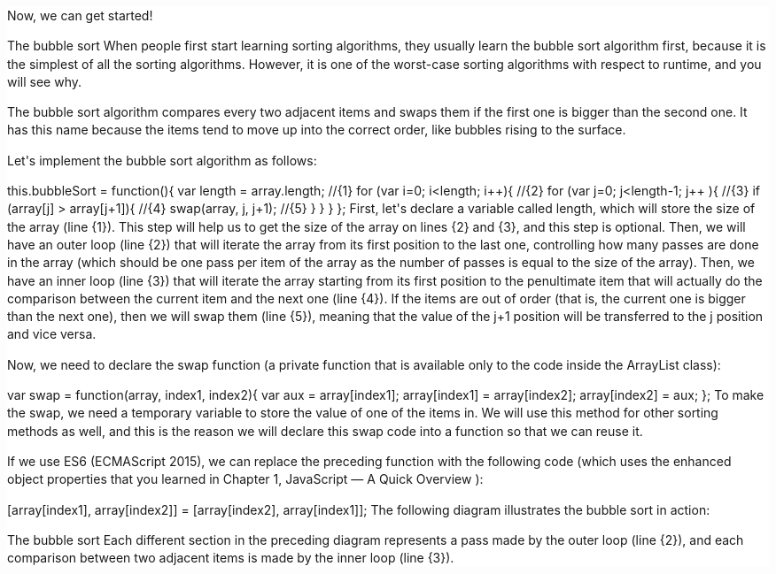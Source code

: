 Now, we can get started!

The bubble sort
When people first start learning sorting algorithms, they usually learn the bubble sort algorithm first, because it is the simplest of all the sorting algorithms. However, it is one of the worst-case sorting algorithms with respect to runtime, and you will see why.

The bubble sort algorithm compares every two adjacent items and swaps them if the first one is bigger than the second one. It has this name because the items tend to move up into the correct order, like bubbles rising to the surface.

Let's implement the bubble sort algorithm as follows:

this.bubbleSort = function(){
  var length = array.length;           //{1}
  for (var i=0; i<length; i++){        //{2}
    for (var j=0; j<length-1; j++ ){ //{3}
      if (array[j] > array[j+1]){  //{4}
        swap(array, j, j+1);     //{5}
      }
    }
  }
};
First, let's declare a variable called length, which will store the size of the array (line {1}). This step will help us to get the size of the array on lines {2} and {3}, and this step is optional. Then, we will have an outer loop (line {2}) that will iterate the array from its first position to the last one, controlling how many passes are done in the array (which should be one pass per item of the array as the number of passes is equal to the size of the array). Then, we have an inner loop (line {3}) that will iterate the array starting from its first position to the penultimate item that will actually do the comparison between the current item and the next one (line {4}). If the items are out of order (that is, the current one is bigger than the next one), then we will swap them (line {5}), meaning that the value of the j+1 position will be transferred to the j position and vice versa.

Now, we need to declare the swap function (a private function that is available only to the code inside the ArrayList class):

var swap = function(array, index1, index2){
  var aux = array[index1];
  array[index1] = array[index2];
  array[index2] = aux;
};
To make the swap, we need a temporary variable to store the value of one of the items in. We will use this method for other sorting methods as well, and this is the reason we will declare this swap code into a function so that we can reuse it.

If we use ES6 (ECMAScript 2015), we can replace the preceding function with the following code (which uses the enhanced object properties that you learned in Chapter 1, JavaScript — A Quick Overview ):

[array[index1], array[index2]] = [array[index2], array[index1]];
The following diagram illustrates the bubble sort in action:

The bubble sort
Each different section in the preceding diagram represents a pass made by the outer loop (line {2}), and each comparison between two adjacent items is made by the inner loop (line {3}).
